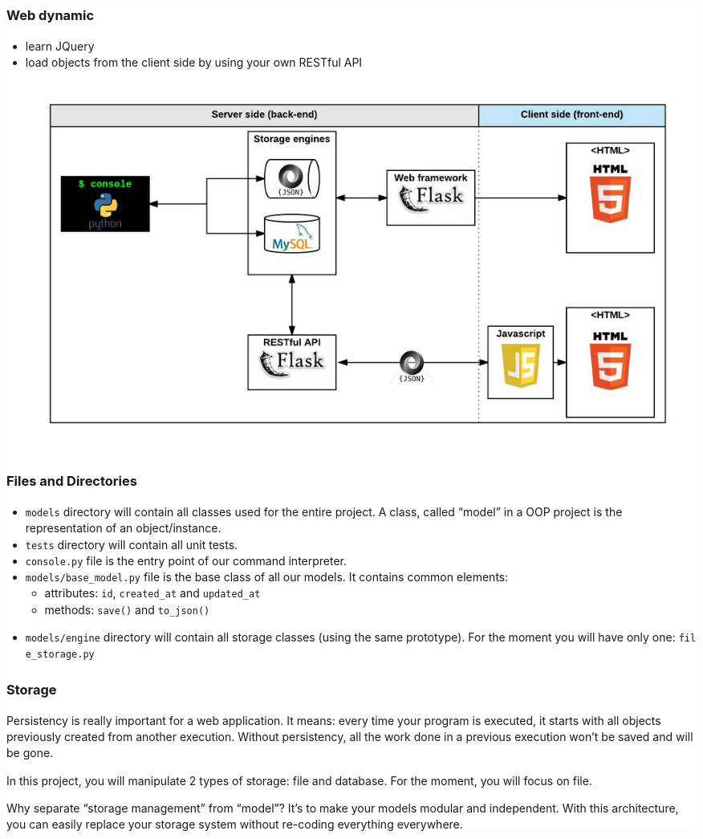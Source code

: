 ### Web dynamic

- learn JQuery
- load objects from the client side by using your own RESTful API

![Web dynamic](https://raw.githubusercontent.com/Abner261/AirBnB_clone_v2/b8da3b358e3280e3bf621b77cacfdd743f571d36/Web%20dynamic.png)

### Files and Directories

* `models` directory will contain all classes used for the entire project. A class, called “model” in a OOP project is the representation of an object/instance.
* `tests` directory will contain all unit tests.
* `console.py` file is the entry point of our command interpreter.
* `models/base_model.py` file is the base class of all our models. It contains common elements:
	- attributes: `id`, `created_at` and `updated_at`
	- methods: `save()` and `to_json()`

- `models/engine` directory will contain all storage classes (using the same prototype). For the moment you will have only one: `file_storage.py`

### Storage

Persistency is really important for a web application. It means: every time your program is executed, it starts with all objects previously created from another execution. Without persistency, all the work done in a previous execution won’t be saved and will be gone.

In this project, you will manipulate 2 types of storage: file and database. For the moment, you will focus on file.

Why separate “storage management” from “model”? It’s to make your models modular and independent. With this architecture, you can easily replace your storage system without re-coding everything everywhere.
